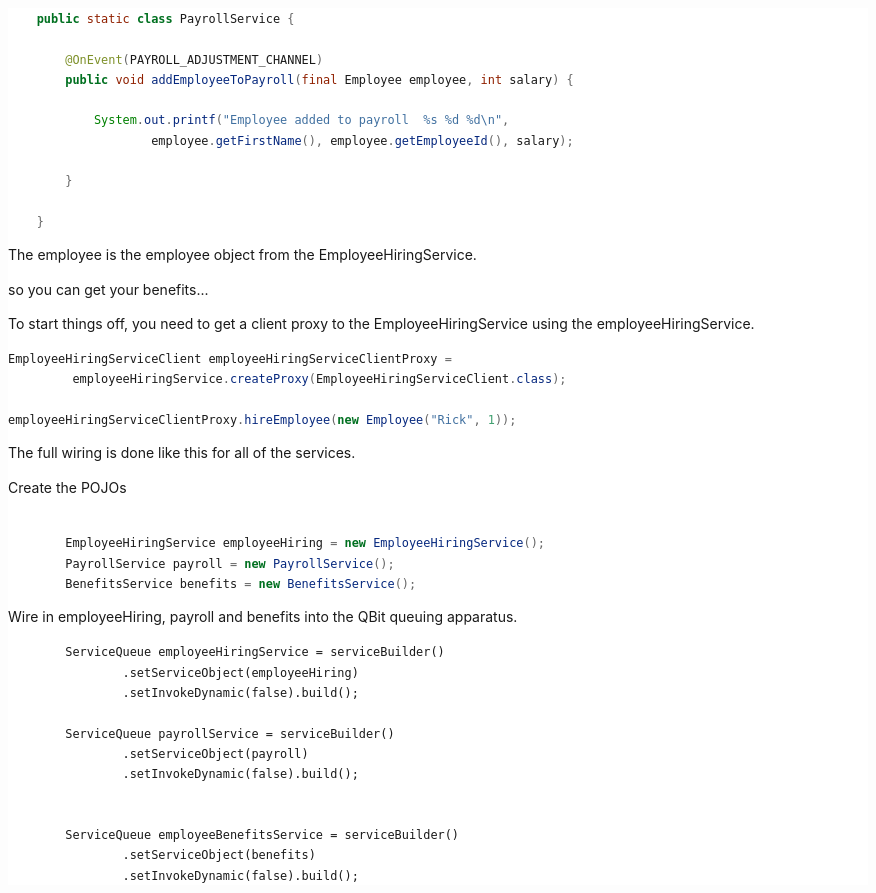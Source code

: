```java
    public static class PayrollService {

        @OnEvent(PAYROLL_ADJUSTMENT_CHANNEL)
        public void addEmployeeToPayroll(final Employee employee, int salary) {

            System.out.printf("Employee added to payroll  %s %d %d\n",
                    employee.getFirstName(), employee.getEmployeeId(), salary);

        }

    }

```

The employee is the employee object from the EmployeeHiringService.

so you can get your benefits...


To start things off, you need to get a client proxy to the EmployeeHiringService using the employeeHiringService.

```java
EmployeeHiringServiceClient employeeHiringServiceClientProxy =
         employeeHiringService.createProxy(EmployeeHiringServiceClient.class);

employeeHiringServiceClientProxy.hireEmployee(new Employee("Rick", 1));
```

The full wiring is done like this for all of the services.

Create the POJOs
```java

        EmployeeHiringService employeeHiring = new EmployeeHiringService();
        PayrollService payroll = new PayrollService();
        BenefitsService benefits = new BenefitsService();

```

Wire in employeeHiring, payroll and benefits into the QBit queuing apparatus.

```
        ServiceQueue employeeHiringService = serviceBuilder()
                .setServiceObject(employeeHiring)
                .setInvokeDynamic(false).build();

        ServiceQueue payrollService = serviceBuilder()
                .setServiceObject(payroll)
                .setInvokeDynamic(false).build();


        ServiceQueue employeeBenefitsService = serviceBuilder()
                .setServiceObject(benefits)
                .setInvokeDynamic(false).build();
```
